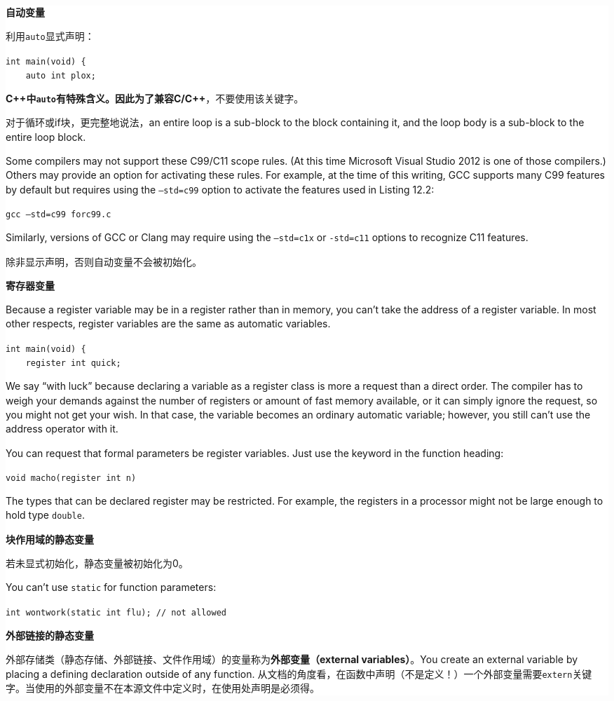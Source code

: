 **自动变量**

利用`auto`显式声明：

    int main(void) {
	    auto int plox;

**C++**中`auto`有特殊含义。因此为了兼容**C/C++**，不要使用该关键字。

对于循环或if块，更完整地说法，an entire loop is a sub-block to the block containing it, and the loop body is a sub-block to the entire loop block.

Some compilers may not support these C99/C11 scope rules. (At this time Microsoft Visual Studio 2012 is one of those compilers.) Others may provide an option for activating these rules. For example, at the time of this writing, GCC supports many C99 features by default but requires using the `–std=c99` option to activate the features used in Listing 12.2:

	gcc –std=c99 forc99.c

Similarly, versions of GCC or Clang may require using the `–std=c1x` or `-std=c11` options to recognize C11 features.

除非显示声明，否则自动变量不会被初始化。

**寄存器变量**

Because a register variable may be in a register rather than in memory, you can’t take the address of a register variable. In most other respects, register variables are the same as automatic variables.

    int main(void) {
    	register int quick;

We say “with luck” because declaring a variable as a register class is more a request than a direct order. The compiler has to weigh your demands against the number of registers or amount of fast memory available, or it can simply ignore the request, so you might not get your wish. In that case, the variable becomes an ordinary automatic variable; however, you still can’t use the address operator with it.

You can request that formal parameters be register variables. Just use the keyword in the function heading:

	void macho(register int n)

The types that can be declared register may be restricted. For example, the registers in a processor might not be large enough to hold type `double`.

**块作用域的静态变量**

若未显式初始化，静态变量被初始化为0。

You can’t use `static` for function parameters:

	int wontwork(static int flu); // not allowed

**外部链接的静态变量**

外部存储类（静态存储、外部链接、文件作用域）的变量称为**外部变量（external variables）**。You create an external variable by placing a defining declaration outside of any function. 从文档的角度看，在函数中声明（不是定义！）一个外部变量需要`extern`关键字。当使用的外部变量不在本源文件中定义时，在使用处声明是必须得。
